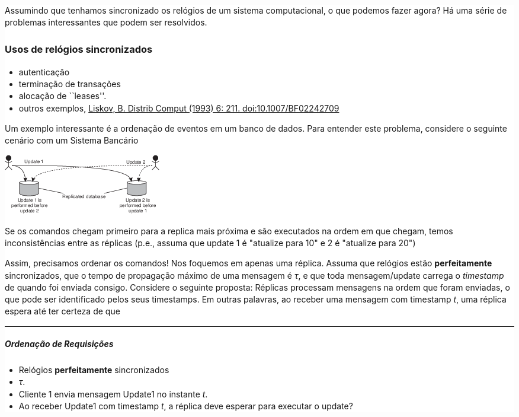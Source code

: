 
Assumindo que tenhamos sincronizado os relógios de um sistema computacional, o que podemos fazer agora? Há uma série de problemas interessantes que podem ser resolvidos.


### Usos de relógios sincronizados

* autenticação
* terminação de transações 
* alocação de ``leases''.
* outros exemplos, [Liskov, B. Distrib Comput (1993) 6: 211. doi:10.1007/BF02242709](http://rdcu.be/s4iy)


Um exemplo interessante é a ordenação de eventos em um banco de dados.
Para entender este problema, considere o seguinte cenário com um Sistema Bancário

![Sistema Bancário Replicado](images/tanenbaum-06-11.png)

Se os comandos chegam primeiro para a replica mais próxima e são executados na ordem em que chegam, temos inconsistências entre as réplicas (p.e., assuma que update 1 é "atualize para 10" e 2 é "atualize para 20")


Assim, precisamos ordenar os comandos!
Nos foquemos em apenas uma réplica.
Assuma que relógios estão **perfeitamente** sincronizados, que o tempo de propagação máximo de uma mensagem é $\tau$, e que toda mensagem/update carrega o *timestamp* de quando foi enviada consigo.
Considere o seguinte proposta:
Réplicas processam mensagens na ordem que foram enviadas, o que pode ser identificado pelos seus timestamps.
Em outras palavras, ao receber uma mensagem com timestamp $t$, uma réplica espera até ter certeza de que 


---
##### Ordenação de Requisições

* Relógios **perfeitamente** sincronizados
* $\tau$.
* Cliente 1 envia mensagem Update1 no instante $t$.
* Ao receber Update1 com timestamp $t$, a réplica deve esperar para executar o update?
